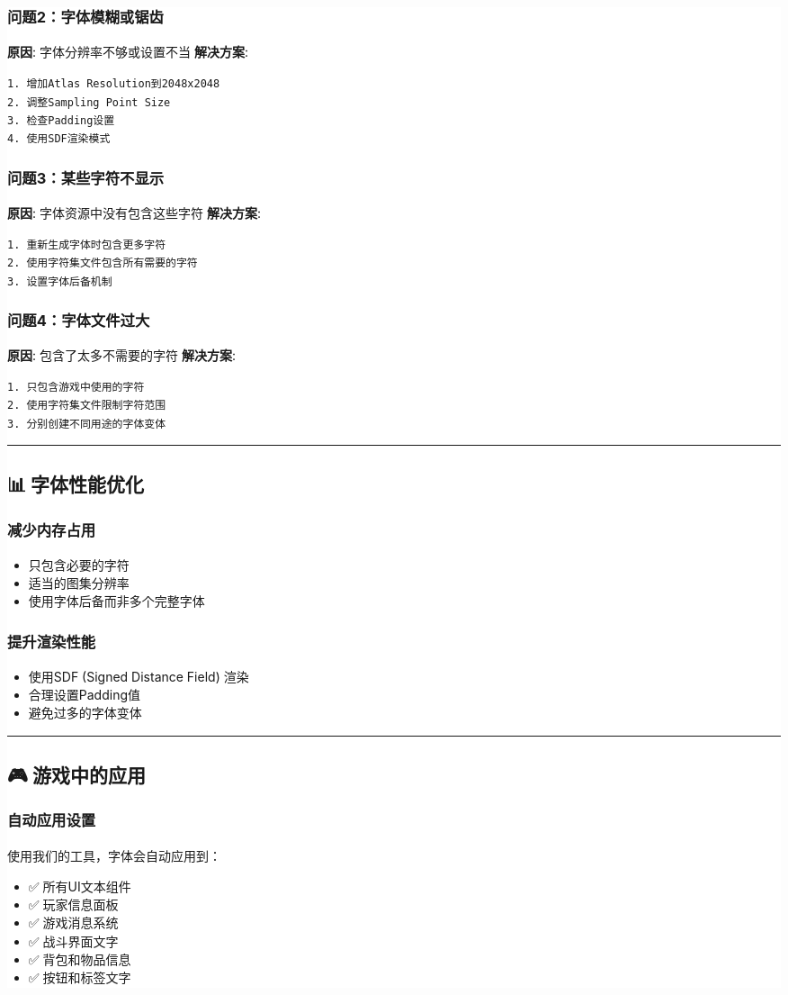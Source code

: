 ### 问题2：字体模糊或锯齿
**原因**: 字体分辨率不够或设置不当
**解决方案**:
```
1. 增加Atlas Resolution到2048x2048
2. 调整Sampling Point Size
3. 检查Padding设置
4. 使用SDF渲染模式
```

### 问题3：某些字符不显示
**原因**: 字体资源中没有包含这些字符
**解决方案**:
```
1. 重新生成字体时包含更多字符
2. 使用字符集文件包含所有需要的字符
3. 设置字体后备机制
```

### 问题4：字体文件过大
**原因**: 包含了太多不需要的字符
**解决方案**:
```
1. 只包含游戏中使用的字符
2. 使用字符集文件限制字符范围
3. 分别创建不同用途的字体变体
```

---

## 📊 字体性能优化

### 减少内存占用
- 只包含必要的字符
- 适当的图集分辨率
- 使用字体后备而非多个完整字体

### 提升渲染性能
- 使用SDF (Signed Distance Field) 渲染
- 合理设置Padding值
- 避免过多的字体变体

---

## 🎮 游戏中的应用

### 自动应用设置
使用我们的工具，字体会自动应用到：
- ✅ 所有UI文本组件
- ✅ 玩家信息面板
- ✅ 游戏消息系统
- ✅ 战斗界面文字
- ✅ 背包和物品信息
- ✅ 按钮和标签文字
